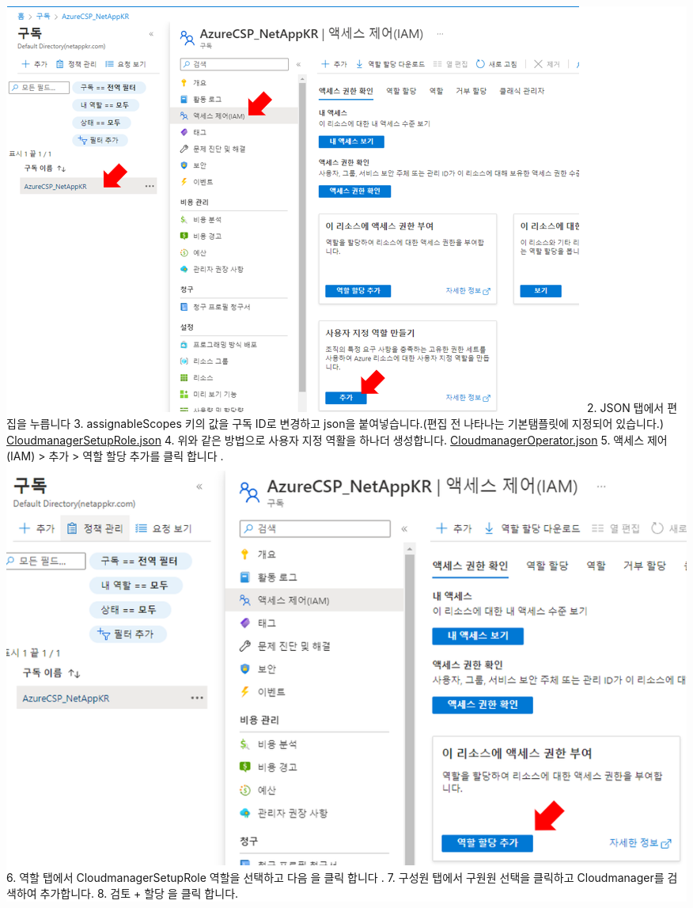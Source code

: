    ![CreateCMappkey](./Images/addcustomrole.png)
   2. JSON 탭에서 편집을 누릅니다
   3. assignableScopes 키의 값을 구독 ID로 변경하고 json을 붙여넣습니다.(편집 전 나타나는 기본탬플릿에 지정되어 있습니다.) </br>
   [CloudmanagerSetupRole.json](./CloudmanagerSetupRole.json)
   4. 위와 같은 방법으로 사용자 지정 역활을 하나더 생성합니다.
   [CloudmanagerOperator.json](./CloudmanagerOperator.json)
   5. 액세스 제어(IAM) > 추가 > 역할 할당 추가를 클릭 합니다 .
   ![CreateCMappkey](./Images/addcustomrole2.png)
   6. 역할 탭에서 CloudmanagerSetupRole 역할을 선택하고 다음 을 클릭 합니다 .
   7. 구성원 탭에서 구원원 선택을 클릭하고 Cloudmanager를 검색하여 추가합니다.
   8. 검토 + 할당 을 클릭 합니다.
